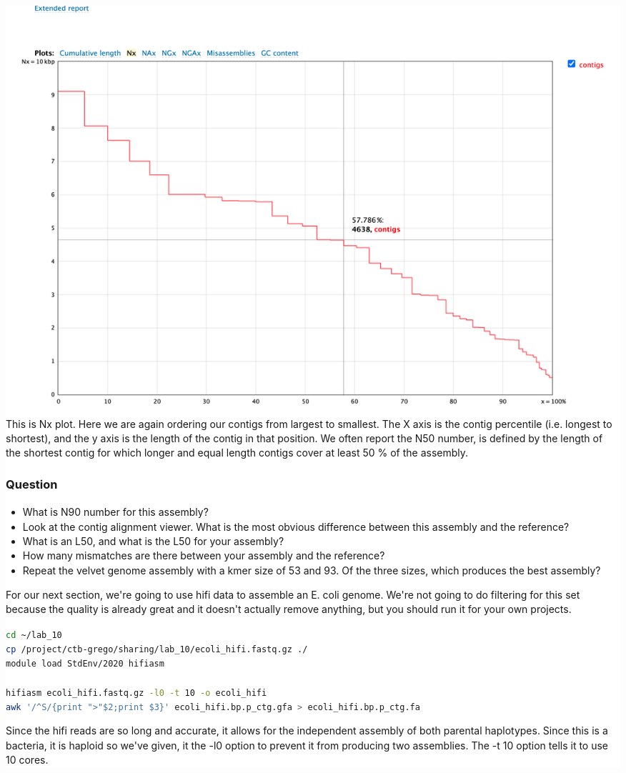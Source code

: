 ![Nx plot](../figs/lab_10.2.png)
This is Nx plot. Here we are again ordering our contigs from largest to smallest. The X axis is the contig percentile (i.e. longest to shortest), and the y axis is the length of the contig
in that position. We often report the N50 number, is defined by the length of the shortest contig for which longer and equal length contigs cover at least 50 % of the assembly. 

### Question
- What is N90 number for this assembly?
- Look at the contig alignment viewer. What is the most obvious difference between this 
assembly and the reference?
- What is an L50, and what is the L50 for your assembly?
- How many mismatches are there between your assembly and the reference?
- Repeat the velvet genome assembly with a kmer size of 53 and 93. Of the three sizes, which 
produces the best assembly? 

For our next section, we're going to use hifi data to assemble an E. coli genome. We're not going to do filtering for this set because the quality is already great and it doesn't actually remove anything, but you should run it for your own projects.
```bash
cd ~/lab_10
cp /project/ctb-grego/sharing/lab_10/ecoli_hifi.fastq.gz ./
module load StdEnv/2020 hifiasm

hifiasm ecoli_hifi.fastq.gz -l0 -t 10 -o ecoli_hifi
awk '/^S/{print ">"$2;print $3}' ecoli_hifi.bp.p_ctg.gfa > ecoli_hifi.bp.p_ctg.fa
```
Since the hifi reads are so long and accurate, it allows for the independent assembly
of both parental haplotypes. Since this is a bacteria, it is haploid so we've given,
it the -l0 option to prevent it from producing two assemblies. The -t 10 option
tells it to use 10 cores.
